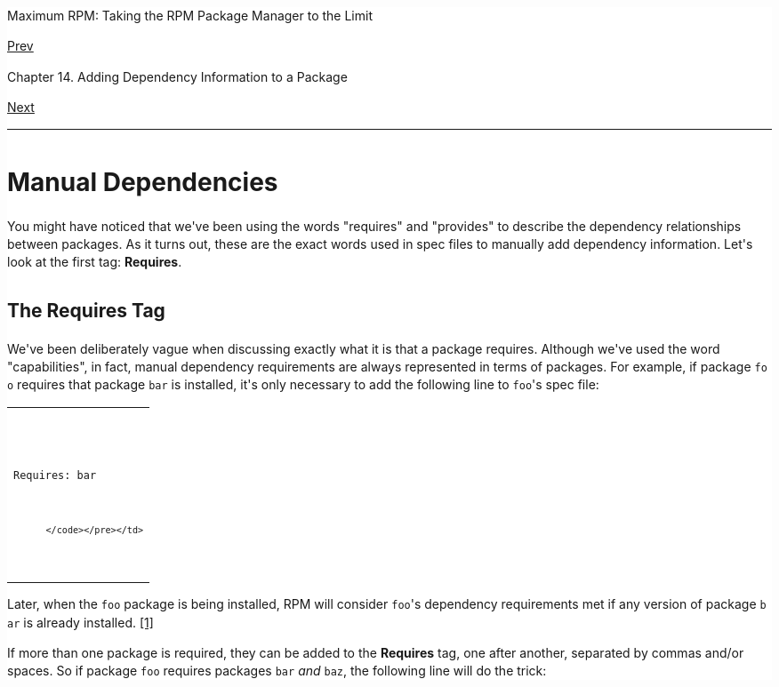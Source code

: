 <div class="NAVHEADER">

Maximum RPM: Taking the RPM Package Manager to the Limit

</div>

[Prev](s1-rpm-depend-auto-depend.html)

Chapter 14. Adding Dependency Information to a Package

[Next](s1-rpm-depend-summary.html)

-----

<div class="sect1">

# <span id="s1-rpm-depend-manual-dependencies">Manual Dependencies</span>

You might have noticed that we've been using the words "requires" and
"provides" to describe the dependency relationships between packages. As
it turns out, these are the exact words used in spec files to manually
add dependency information. Let's look at the first tag: **Requires**.

<div class="sect2">

## <span id="s2-rpm-depend-requires-tag">The **Requires** Tag</span>

We've been deliberately vague when discussing exactly what it is that a
package requires. Although we've used the word "capabilities", in fact,
manual dependency requirements are always represented in terms of
packages. For example, if package `foo` requires that package `bar` is
installed, it's only necessary to add the following line to `foo`'s spec
file:

<table>
<colgroup>
<col style="width: 100%" />
</colgroup>
<tbody>
<tr class="odd">
<td><pre class="screen"><code>

Requires: bar

          </code></pre></td>
</tr>
</tbody>
</table>

Later, when the `foo` package is being installed, RPM will consider
`foo`'s dependency requirements met if any version of package `bar` is
already installed. [<span class="footnote">\[1\]</span>](#FTN.AEN9473)

If more than one package is required, they can be added to the
**Requires** tag, one after another, separated by commas and/or spaces.
So if package `foo` requires packages `bar` *and* `baz`, the following
line will do the trick:

